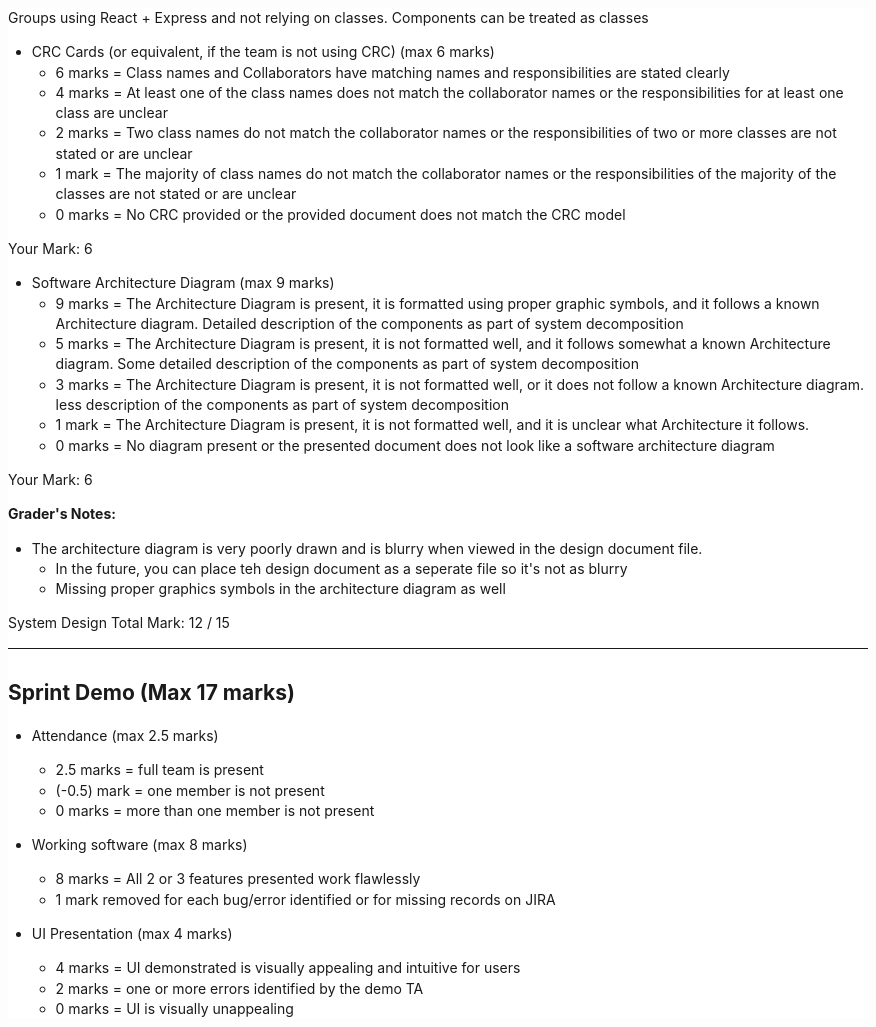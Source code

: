 Groups using React + Express and not relying on classes. Components can be treated as classes

- CRC Cards (or equivalent, if the team is not using CRC) (max 6 marks)
  - 6 marks = Class names and Collaborators have matching names and responsibilities are stated clearly
  - 4 marks = At least one of the class names does not match the collaborator names or the responsibilities for at least one class are unclear
  - 2 marks = Two class names do not match the collaborator names or the responsibilities of two or more classes are not stated or are unclear
  - 1 mark = The majority of class names do not match the collaborator names or the responsibilities of the majority of the classes are not stated or are unclear
  - 0 marks = No CRC provided or the provided document does not match the CRC model

Your Mark: 6

- Software Architecture Diagram (max 9 marks)
  - 9 marks = The Architecture Diagram is present, it is formatted using proper graphic symbols, and it follows a known Architecture diagram. Detailed description of the components as part of system decomposition
  - 5 marks = The Architecture Diagram is present, it is not formatted well, and it follows somewhat a known Architecture diagram. Some detailed description of the components as part of system decomposition
  - 3 marks = The Architecture Diagram is present, it is not formatted well, or it does not follow a known Architecture diagram. less description of the components as part of system decomposition
  - 1 mark = The Architecture Diagram is present, it is not formatted well, and it is unclear what Architecture it follows.
  - 0 marks = No diagram present or the presented document does not look like a software architecture diagram

Your Mark: 6

**Grader's Notes:**

- The architecture diagram is very poorly drawn and is blurry when viewed in the design document file.
  - In the future, you can place teh design document as a seperate file so it's not as blurry
  - Missing proper graphics symbols in the architecture diagram as well

System Design Total Mark: 12 / 15

---

## Sprint Demo (Max 17 marks)

- Attendance (max 2.5 marks)
  - 2.5 marks = full team is present
  - (-0.5) mark = one member is not present
  - 0 marks = more than one member is not present

- Working software (max 8 marks)
  - 8 marks = All 2 or 3 features presented work flawlessly
  - 1 mark removed for each bug/error identified or for missing records on JIRA

- UI Presentation (max 4 marks)
  - 4 marks = UI demonstrated is visually appealing and intuitive for users
  - 2 marks = one or more errors identified by the demo TA
  - 0 marks = UI is visually unappealing
